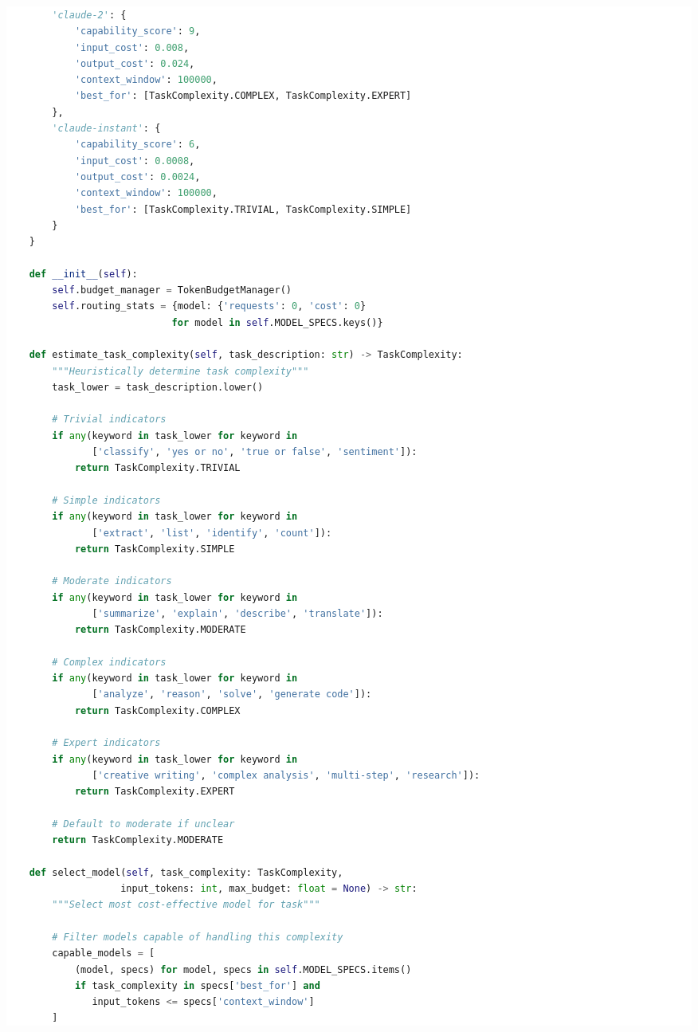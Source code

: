 ```python
        'claude-2': {
            'capability_score': 9,
            'input_cost': 0.008,
            'output_cost': 0.024,
            'context_window': 100000,
            'best_for': [TaskComplexity.COMPLEX, TaskComplexity.EXPERT]
        },
        'claude-instant': {
            'capability_score': 6,
            'input_cost': 0.0008,
            'output_cost': 0.0024,
            'context_window': 100000,
            'best_for': [TaskComplexity.TRIVIAL, TaskComplexity.SIMPLE]
        }
    }

    def __init__(self):
        self.budget_manager = TokenBudgetManager()
        self.routing_stats = {model: {'requests': 0, 'cost': 0}
                             for model in self.MODEL_SPECS.keys()}

    def estimate_task_complexity(self, task_description: str) -> TaskComplexity:
        """Heuristically determine task complexity"""
        task_lower = task_description.lower()

        # Trivial indicators
        if any(keyword in task_lower for keyword in
               ['classify', 'yes or no', 'true or false', 'sentiment']):
            return TaskComplexity.TRIVIAL

        # Simple indicators
        if any(keyword in task_lower for keyword in
               ['extract', 'list', 'identify', 'count']):
            return TaskComplexity.SIMPLE

        # Moderate indicators
        if any(keyword in task_lower for keyword in
               ['summarize', 'explain', 'describe', 'translate']):
            return TaskComplexity.MODERATE

        # Complex indicators
        if any(keyword in task_lower for keyword in
               ['analyze', 'reason', 'solve', 'generate code']):
            return TaskComplexity.COMPLEX

        # Expert indicators
        if any(keyword in task_lower for keyword in
               ['creative writing', 'complex analysis', 'multi-step', 'research']):
            return TaskComplexity.EXPERT

        # Default to moderate if unclear
        return TaskComplexity.MODERATE

    def select_model(self, task_complexity: TaskComplexity,
                    input_tokens: int, max_budget: float = None) -> str:
        """Select most cost-effective model for task"""

        # Filter models capable of handling this complexity
        capable_models = [
            (model, specs) for model, specs in self.MODEL_SPECS.items()
            if task_complexity in specs['best_for'] and
               input_tokens <= specs['context_window']
        ]
```